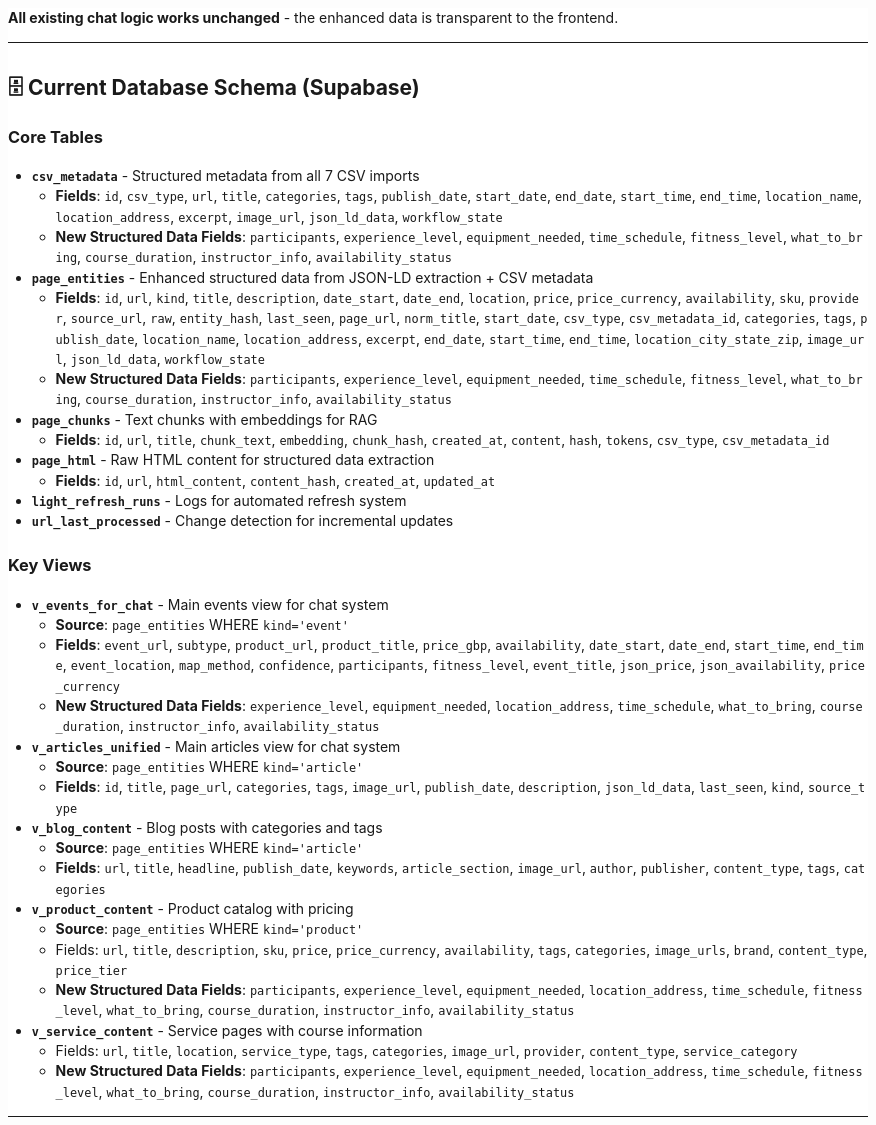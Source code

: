 **All existing chat logic works unchanged** - the enhanced data is transparent to the frontend.

---

## 🗄️ **Current Database Schema (Supabase)**

### **Core Tables**
- **`csv_metadata`** - Structured metadata from all 7 CSV imports
  - **Fields**: `id`, `csv_type`, `url`, `title`, `categories`, `tags`, `publish_date`, `start_date`, `end_date`, `start_time`, `end_time`, `location_name`, `location_address`, `excerpt`, `image_url`, `json_ld_data`, `workflow_state`
  - **New Structured Data Fields**: `participants`, `experience_level`, `equipment_needed`, `time_schedule`, `fitness_level`, `what_to_bring`, `course_duration`, `instructor_info`, `availability_status`
- **`page_entities`** - Enhanced structured data from JSON-LD extraction + CSV metadata
  - **Fields**: `id`, `url`, `kind`, `title`, `description`, `date_start`, `date_end`, `location`, `price`, `price_currency`, `availability`, `sku`, `provider`, `source_url`, `raw`, `entity_hash`, `last_seen`, `page_url`, `norm_title`, `start_date`, `csv_type`, `csv_metadata_id`, `categories`, `tags`, `publish_date`, `location_name`, `location_address`, `excerpt`, `end_date`, `start_time`, `end_time`, `location_city_state_zip`, `image_url`, `json_ld_data`, `workflow_state`
  - **New Structured Data Fields**: `participants`, `experience_level`, `equipment_needed`, `time_schedule`, `fitness_level`, `what_to_bring`, `course_duration`, `instructor_info`, `availability_status`
- **`page_chunks`** - Text chunks with embeddings for RAG
  - **Fields**: `id`, `url`, `title`, `chunk_text`, `embedding`, `chunk_hash`, `created_at`, `content`, `hash`, `tokens`, `csv_type`, `csv_metadata_id`
- **`page_html`** - Raw HTML content for structured data extraction
  - **Fields**: `id`, `url`, `html_content`, `content_hash`, `created_at`, `updated_at`
- **`light_refresh_runs`** - Logs for automated refresh system
- **`url_last_processed`** - Change detection for incremental updates

### **Key Views**
- **`v_events_for_chat`** - Main events view for chat system
  - **Source**: `page_entities` WHERE `kind='event'`
  - **Fields**: `event_url`, `subtype`, `product_url`, `product_title`, `price_gbp`, `availability`, `date_start`, `date_end`, `start_time`, `end_time`, `event_location`, `map_method`, `confidence`, `participants`, `fitness_level`, `event_title`, `json_price`, `json_availability`, `price_currency`
  - **New Structured Data Fields**: `experience_level`, `equipment_needed`, `location_address`, `time_schedule`, `what_to_bring`, `course_duration`, `instructor_info`, `availability_status`
- **`v_articles_unified`** - Main articles view for chat system
  - **Source**: `page_entities` WHERE `kind='article'`
  - **Fields**: `id`, `title`, `page_url`, `categories`, `tags`, `image_url`, `publish_date`, `description`, `json_ld_data`, `last_seen`, `kind`, `source_type`
- **`v_blog_content`** - Blog posts with categories and tags
  - **Source**: `page_entities` WHERE `kind='article'`
  - **Fields**: `url`, `title`, `headline`, `publish_date`, `keywords`, `article_section`, `image_url`, `author`, `publisher`, `content_type`, `tags`, `categories`
- **`v_product_content`** - Product catalog with pricing
  - **Source**: `page_entities` WHERE `kind='product'`
  - Fields: `url`, `title`, `description`, `sku`, `price`, `price_currency`, `availability`, `tags`, `categories`, `image_urls`, `brand`, `content_type`, `price_tier`
  - **New Structured Data Fields**: `participants`, `experience_level`, `equipment_needed`, `location_address`, `time_schedule`, `fitness_level`, `what_to_bring`, `course_duration`, `instructor_info`, `availability_status`
- **`v_service_content`** - Service pages with course information
  - Fields: `url`, `title`, `location`, `service_type`, `tags`, `categories`, `image_url`, `provider`, `content_type`, `service_category`
  - **New Structured Data Fields**: `participants`, `experience_level`, `equipment_needed`, `location_address`, `time_schedule`, `fitness_level`, `what_to_bring`, `course_duration`, `instructor_info`, `availability_status`

---